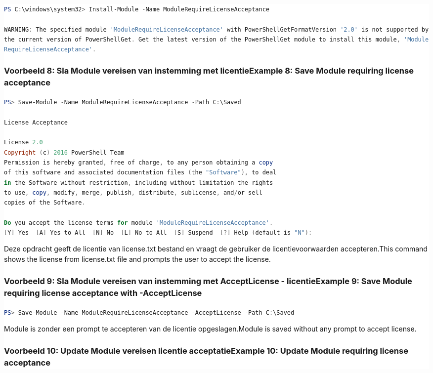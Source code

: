 ```PowerShell
PS C:\windows\system32> Install-Module -Name ModuleRequireLicenseAcceptance

WARNING: The specified module 'ModuleRequireLicenseAcceptance' with PowerShellGetFormatVersion '2.0' is not supported by the current version of PowerShellGet. Get the latest version of the PowerShellGet module to install this module, 'ModuleRequireLicenseAcceptance'.

```

### <a name="example-8-save-module-requiring-license-acceptance"></a><span data-ttu-id="4a767-148">Voorbeeld 8: Sla Module vereisen van instemming met licentie</span><span class="sxs-lookup"><span data-stu-id="4a767-148">Example 8: Save Module requiring license acceptance</span></span>

```PowerShell
PS> Save-Module -Name ModuleRequireLicenseAcceptance -Path C:\Saved

License Acceptance

License 2.0
Copyright (c) 2016 PowerShell Team
Permission is hereby granted, free of charge, to any person obtaining a copy
of this software and associated documentation files (the "Software"), to deal
in the Software without restriction, including without limitation the rights
to use, copy, modify, merge, publish, distribute, sublicense, and/or sell
copies of the Software.

Do you accept the license terms for module 'ModuleRequireLicenseAcceptance'.
[Y] Yes  [A] Yes to All  [N] No  [L] No to All  [S] Suspend  [?] Help (default is "N"):
```

<span data-ttu-id="4a767-149">Deze opdracht geeft de licentie van license.txt bestand en vraagt de gebruiker de licentievoorwaarden accepteren.</span><span class="sxs-lookup"><span data-stu-id="4a767-149">This command shows the license from license.txt file and prompts the user to accept the license.</span></span>

### <a name="example-9-save-module-requiring-license-acceptance-with--acceptlicense"></a><span data-ttu-id="4a767-150">Voorbeeld 9: Sla Module vereisen van instemming met AcceptLicense - licentie</span><span class="sxs-lookup"><span data-stu-id="4a767-150">Example 9: Save Module requiring license acceptance with -AcceptLicense</span></span>

```PowerShell
PS> Save-Module -Name ModuleRequireLicenseAcceptance -AcceptLicense -Path C:\Saved
```

<span data-ttu-id="4a767-151">Module is zonder een prompt te accepteren van de licentie opgeslagen.</span><span class="sxs-lookup"><span data-stu-id="4a767-151">Module is saved without any prompt to accept license.</span></span>

### <a name="example-10-update-module-requiring-license-acceptance"></a><span data-ttu-id="4a767-152">Voorbeeld 10: Update Module vereisen licentie acceptatie</span><span class="sxs-lookup"><span data-stu-id="4a767-152">Example 10: Update Module requiring license acceptance</span></span>
